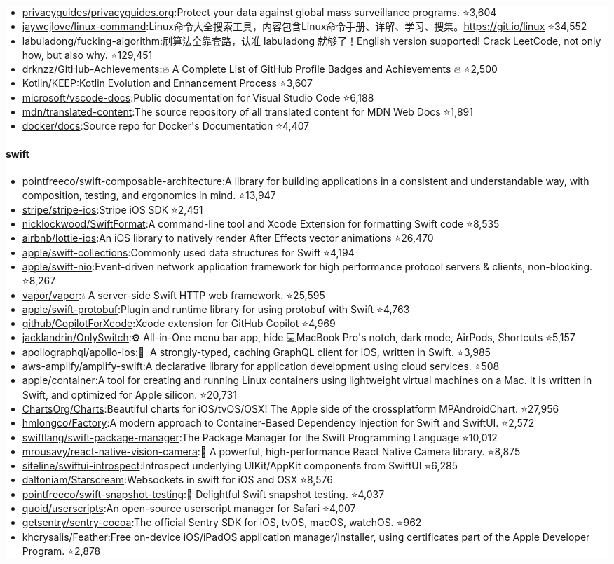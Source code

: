 * [privacyguides/privacyguides.org](https://github.com/privacyguides/privacyguides.org):Protect your data against global mass surveillance programs. ⭐3,604
* [jaywcjlove/linux-command](https://github.com/jaywcjlove/linux-command):Linux命令大全搜索工具，内容包含Linux命令手册、详解、学习、搜集。https://git.io/linux ⭐34,552
* [labuladong/fucking-algorithm](https://github.com/labuladong/fucking-algorithm):刷算法全靠套路，认准 labuladong 就够了！English version supported! Crack LeetCode, not only how, but also why. ⭐129,451
* [drknzz/GitHub-Achievements](https://github.com/drknzz/GitHub-Achievements):🔥 A Complete List of GitHub Profile Badges and Achievements 🔥 ⭐2,500
* [Kotlin/KEEP](https://github.com/Kotlin/KEEP):Kotlin Evolution and Enhancement Process ⭐3,607
* [microsoft/vscode-docs](https://github.com/microsoft/vscode-docs):Public documentation for Visual Studio Code ⭐6,188
* [mdn/translated-content](https://github.com/mdn/translated-content):The source repository of all translated content for MDN Web Docs ⭐1,891
* [docker/docs](https://github.com/docker/docs):Source repo for Docker's Documentation ⭐4,407

#### swift
* [pointfreeco/swift-composable-architecture](https://github.com/pointfreeco/swift-composable-architecture):A library for building applications in a consistent and understandable way, with composition, testing, and ergonomics in mind. ⭐13,947
* [stripe/stripe-ios](https://github.com/stripe/stripe-ios):Stripe iOS SDK ⭐2,451
* [nicklockwood/SwiftFormat](https://github.com/nicklockwood/SwiftFormat):A command-line tool and Xcode Extension for formatting Swift code ⭐8,535
* [airbnb/lottie-ios](https://github.com/airbnb/lottie-ios):An iOS library to natively render After Effects vector animations ⭐26,470
* [apple/swift-collections](https://github.com/apple/swift-collections):Commonly used data structures for Swift ⭐4,194
* [apple/swift-nio](https://github.com/apple/swift-nio):Event-driven network application framework for high performance protocol servers & clients, non-blocking. ⭐8,267
* [vapor/vapor](https://github.com/vapor/vapor):💧 A server-side Swift HTTP web framework. ⭐25,595
* [apple/swift-protobuf](https://github.com/apple/swift-protobuf):Plugin and runtime library for using protobuf with Swift ⭐4,763
* [github/CopilotForXcode](https://github.com/github/CopilotForXcode):Xcode extension for GitHub Copilot ⭐4,969
* [jacklandrin/OnlySwitch](https://github.com/jacklandrin/OnlySwitch):⚙️ All-in-One menu bar app, hide 💻MacBook Pro's notch, dark mode, AirPods, Shortcuts ⭐5,157
* [apollographql/apollo-ios](https://github.com/apollographql/apollo-ios):📱  A strongly-typed, caching GraphQL client for iOS, written in Swift. ⭐3,985
* [aws-amplify/amplify-swift](https://github.com/aws-amplify/amplify-swift):A declarative library for application development using cloud services. ⭐508
* [apple/container](https://github.com/apple/container):A tool for creating and running Linux containers using lightweight virtual machines on a Mac. It is written in Swift, and optimized for Apple silicon. ⭐20,731
* [ChartsOrg/Charts](https://github.com/ChartsOrg/Charts):Beautiful charts for iOS/tvOS/OSX! The Apple side of the crossplatform MPAndroidChart. ⭐27,956
* [hmlongco/Factory](https://github.com/hmlongco/Factory):A modern approach to Container-Based Dependency Injection for Swift and SwiftUI. ⭐2,572
* [swiftlang/swift-package-manager](https://github.com/swiftlang/swift-package-manager):The Package Manager for the Swift Programming Language ⭐10,012
* [mrousavy/react-native-vision-camera](https://github.com/mrousavy/react-native-vision-camera):📸 A powerful, high-performance React Native Camera library. ⭐8,875
* [siteline/swiftui-introspect](https://github.com/siteline/swiftui-introspect):Introspect underlying UIKit/AppKit components from SwiftUI ⭐6,285
* [daltoniam/Starscream](https://github.com/daltoniam/Starscream):Websockets in swift for iOS and OSX ⭐8,576
* [pointfreeco/swift-snapshot-testing](https://github.com/pointfreeco/swift-snapshot-testing):📸 Delightful Swift snapshot testing. ⭐4,037
* [quoid/userscripts](https://github.com/quoid/userscripts):An open-source userscript manager for Safari ⭐4,007
* [getsentry/sentry-cocoa](https://github.com/getsentry/sentry-cocoa):The official Sentry SDK for iOS, tvOS, macOS, watchOS. ⭐962
* [khcrysalis/Feather](https://github.com/khcrysalis/Feather):Free on-device iOS/iPadOS application manager/installer, using certificates part of the Apple Developer Program. ⭐2,878
